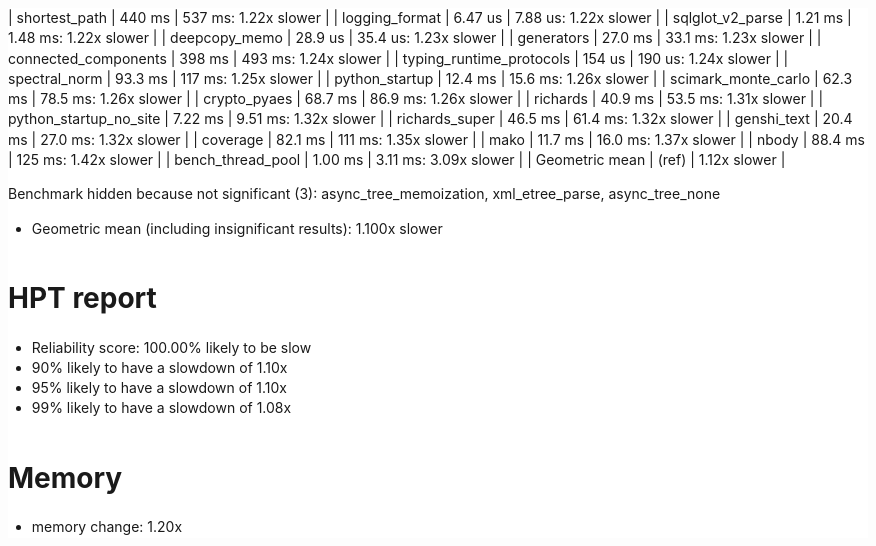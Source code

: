 | shortest_path              | 440 ms                                                                                                          | 537 ms: 1.22x slower                                                                                                  |
| logging_format             | 6.47 us                                                                                                         | 7.88 us: 1.22x slower                                                                                                 |
| sqlglot_v2_parse           | 1.21 ms                                                                                                         | 1.48 ms: 1.22x slower                                                                                                 |
| deepcopy_memo              | 28.9 us                                                                                                         | 35.4 us: 1.23x slower                                                                                                 |
| generators                 | 27.0 ms                                                                                                         | 33.1 ms: 1.23x slower                                                                                                 |
| connected_components       | 398 ms                                                                                                          | 493 ms: 1.24x slower                                                                                                  |
| typing_runtime_protocols   | 154 us                                                                                                          | 190 us: 1.24x slower                                                                                                  |
| spectral_norm              | 93.3 ms                                                                                                         | 117 ms: 1.25x slower                                                                                                  |
| python_startup             | 12.4 ms                                                                                                         | 15.6 ms: 1.26x slower                                                                                                 |
| scimark_monte_carlo        | 62.3 ms                                                                                                         | 78.5 ms: 1.26x slower                                                                                                 |
| crypto_pyaes               | 68.7 ms                                                                                                         | 86.9 ms: 1.26x slower                                                                                                 |
| richards                   | 40.9 ms                                                                                                         | 53.5 ms: 1.31x slower                                                                                                 |
| python_startup_no_site     | 7.22 ms                                                                                                         | 9.51 ms: 1.32x slower                                                                                                 |
| richards_super             | 46.5 ms                                                                                                         | 61.4 ms: 1.32x slower                                                                                                 |
| genshi_text                | 20.4 ms                                                                                                         | 27.0 ms: 1.32x slower                                                                                                 |
| coverage                   | 82.1 ms                                                                                                         | 111 ms: 1.35x slower                                                                                                  |
| mako                       | 11.7 ms                                                                                                         | 16.0 ms: 1.37x slower                                                                                                 |
| nbody                      | 88.4 ms                                                                                                         | 125 ms: 1.42x slower                                                                                                  |
| bench_thread_pool          | 1.00 ms                                                                                                         | 3.11 ms: 3.09x slower                                                                                                 |
| Geometric mean             | (ref)                                                                                                           | 1.12x slower                                                                                                          |

Benchmark hidden because not significant (3): async_tree_memoization, xml_etree_parse, async_tree_none

- Geometric mean (including insignificant results): 1.100x slower

# HPT report

- Reliability score: 100.00% likely to be slow
- 90% likely to have a slowdown of 1.10x
- 95% likely to have a slowdown of 1.10x
- 99% likely to have a slowdown of 1.08x

# Memory
- memory change: 1.20x